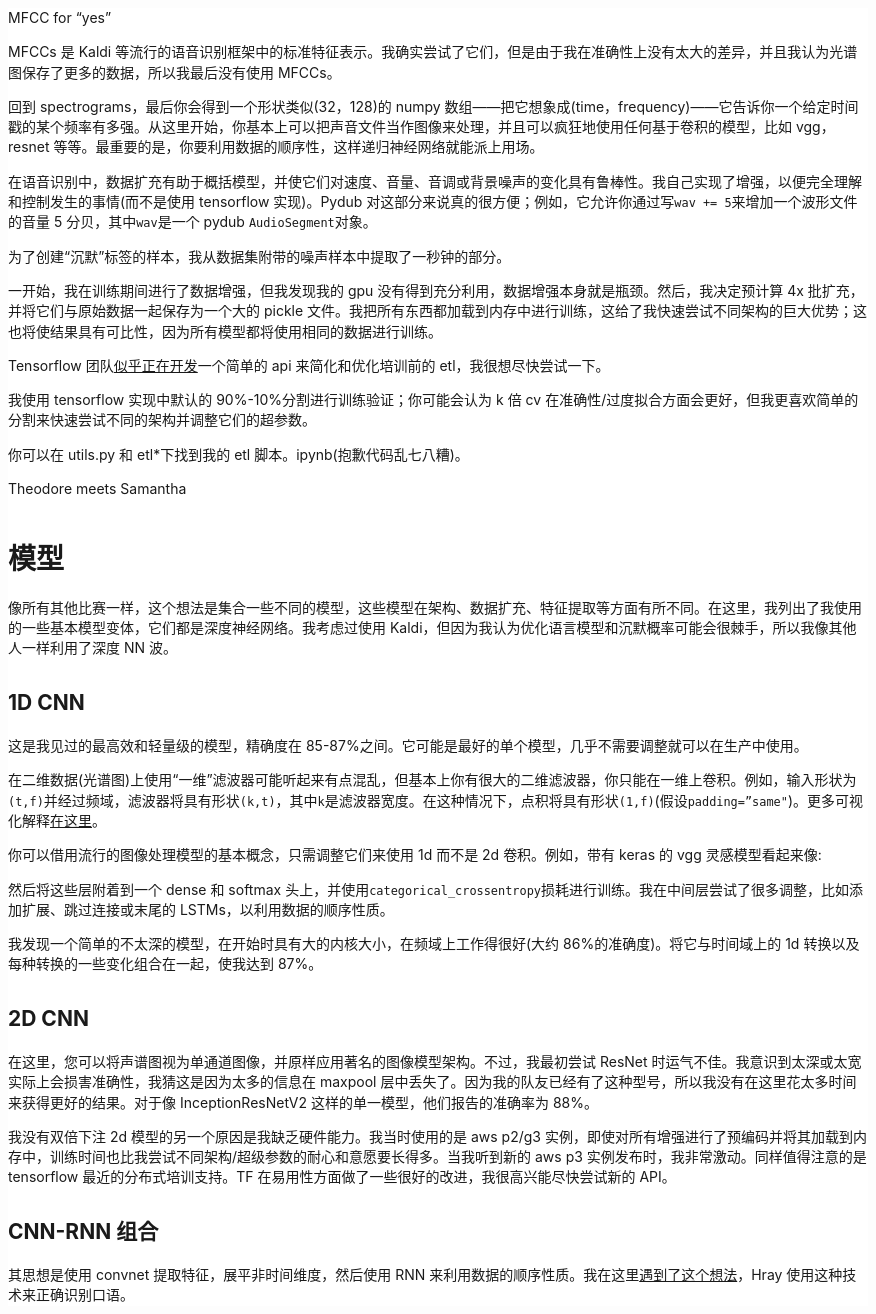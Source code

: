 MFCC for “yes”

MFCCs 是 Kaldi 等流行的语音识别框架中的标准特征表示。我确实尝试了它们，但是由于我在准确性上没有太大的差异，并且我认为光谱图保存了更多的数据，所以我最后没有使用 MFCCs。

回到 spectrograms，最后你会得到一个形状类似(32，128)的 numpy 数组——把它想象成(time，frequency)——它告诉你一个给定时间戳的某个频率有多强。从这里开始，你基本上可以把声音文件当作图像来处理，并且可以疯狂地使用任何基于卷积的模型，比如 vgg，resnet 等等。最重要的是，你要利用数据的顺序性，这样递归神经网络就能派上用场。

在语音识别中，数据扩充有助于概括模型，并使它们对速度、音量、音调或背景噪声的变化具有鲁棒性。我自己实现了增强，以便完全理解和控制发生的事情(而不是使用 tensorflow 实现)。Pydub 对这部分来说真的很方便；例如，它允许你通过写`wav += 5`来增加一个波形文件的音量 5 分贝，其中`wav`是一个 pydub `AudioSegment`对象。

为了创建“沉默”标签的样本，我从数据集附带的噪声样本中提取了一秒钟的部分。

一开始，我在训练期间进行了数据增强，但我发现我的 gpu 没有得到充分利用，数据增强本身就是瓶颈。然后，我决定预计算 4x 批扩充，并将它们与原始数据一起保存为一个大的 pickle 文件。我把所有东西都加载到内存中进行训练，这给了我快速尝试不同架构的巨大优势；这也将使结果具有可比性，因为所有模型都将使用相同的数据进行训练。

Tensorflow 团队[似乎正在开发](https://www.youtube.com/watch?v=gplTc2F5Wvk&t=2852s)一个简单的 api 来简化和优化培训前的 etl，我很想尽快尝试一下。

我使用 tensorflow 实现中默认的 90%-10%分割进行训练验证；你可能会认为 k 倍 cv 在准确性/过度拟合方面会更好，但我更喜欢简单的分割来快速尝试不同的架构并调整它们的超参数。

你可以在 utils.py 和 etl*下找到我的 etl 脚本。ipynb(抱歉代码乱七八糟)。

Theodore meets Samantha

# 模型

像所有其他比赛一样，这个想法是集合一些不同的模型，这些模型在架构、数据扩充、特征提取等方面有所不同。在这里，我列出了我使用的一些基本模型变体，它们都是深度神经网络。我考虑过使用 Kaldi，但因为我认为优化语言模型和沉默概率可能会很棘手，所以我像其他人一样利用了深度 NN 波。

## 1D CNN

这是我见过的最高效和轻量级的模型，精确度在 85-87%之间。它可能是最好的单个模型，几乎不需要调整就可以在生产中使用。

在二维数据(光谱图)上使用“一维”滤波器可能听起来有点混乱，但基本上你有很大的二维滤波器，你只能在一维上卷积。例如，输入形状为`(t,f)`并经过频域，滤波器将具有形状`(k,t)`，其中`k`是滤波器宽度。在这种情况下，点积将具有形状`(1,f)`(假设`padding=”same"`)。更多可视化解释[在这里](https://stackoverflow.com/questions/42883547/what-do-you-mean-by-1d-2d-and-3d-convolutions-in-cnn)。

你可以借用流行的图像处理模型的基本概念，只需调整它们来使用 1d 而不是 2d 卷积。例如，带有 keras 的 vgg 灵感模型看起来像:

然后将这些层附着到一个 dense 和 softmax 头上，并使用`categorical_crossentropy`损耗进行训练。我在中间层尝试了很多调整，比如添加扩展、跳过连接或末尾的 LSTMs，以利用数据的顺序性质。

我发现一个简单的不太深的模型，在开始时具有大的内核大小，在频域上工作得很好(大约 86%的准确度)。将它与时间域上的 1d 转换以及每种转换的一些变化组合在一起，使我达到 87%。

## 2D CNN

在这里，您可以将声谱图视为单通道图像，并原样应用著名的图像模型架构。不过，我最初尝试 ResNet 时运气不佳。我意识到太深或太宽实际上会损害准确性，我猜这是因为太多的信息在 maxpool 层中丢失了。因为我的队友已经有了这种型号，所以我没有在这里花太多时间来获得更好的结果。对于像 InceptionResNetV2 这样的单一模型，他们报告的准确率为 88%。

我没有双倍下注 2d 模型的另一个原因是我缺乏硬件能力。我当时使用的是 aws p2/g3 实例，即使对所有增强进行了预编码并将其加载到内存中，训练时间也比我尝试不同架构/超级参数的耐心和意愿要长得多。当我听到新的 aws p3 实例发布时，我非常激动。同样值得注意的是 tensorflow 最近的分布式培训支持。TF 在易用性方面做了一些很好的改进，我很高兴能尽快尝试新的 API。

## CNN-RNN 组合

其思想是使用 convnet 提取特征，展平非时间维度，然后使用 RNN 来利用数据的顺序性质。我在这里[遇到了这个想法](https://yerevann.github.io/2016/06/26/combining-cnn-and-rnn-for-spoken-language-identification/)，Hray 使用这种技术来正确识别口语。
